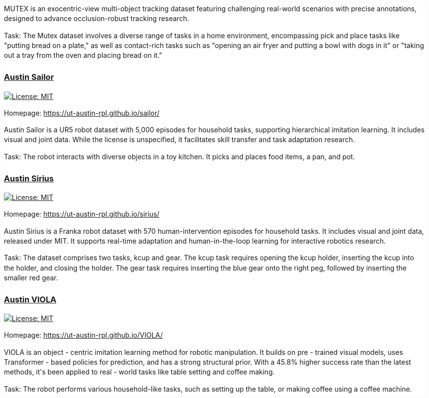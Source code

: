 MUTEX is an exocentric-view multi-object tracking dataset featuring challenging real-world scenarios with precise annotations, designed to advance occlusion-robust tracking research.

Task: The Mutex dataset involves a diverse range of tasks in a home environment, encompassing pick and place tasks like "putting bread on a plate," as well as contact-rich tasks such as "opening an air fryer and putting a bowl with dogs in it" or "taking out a tray from the oven and placing bread on it."

### <a name="austin_sailor" href="./datasets/Austin_Sailor">Austin Sailor</a>

[![License: MIT](https://img.shields.io/badge/License-MIT-yellow.svg)](https://opensource.org/licenses/MIT)

Homepage: <a href="https://ut-austin-rpl.github.io/sailor/" target="_blank">https://ut-austin-rpl.github.io/sailor/</a>

Austin Sailor is a UR5 robot dataset with 5,000 episodes for household tasks, supporting hierarchical imitation learning. It includes visual and joint data. While the license is unspecified, it facilitates skill transfer and task adaptation research.

Task: The robot interacts with diverse objects in a toy kitchen. It picks and places food items, a pan, and pot.

### <a name="austin_sirius" href="./datasets/Austin_Sirius">Austin Sirius</a>

[![License: MIT](https://img.shields.io/badge/License-MIT-yellow.svg)](https://opensource.org/licenses/MIT)

Homepage: <a href="https://ut-austin-rpl.github.io/sirius/" target="_blank">https://ut-austin-rpl.github.io/sirius/</a>

Austin Sirius is a Franka robot dataset with 570 human-intervention episodes for household tasks. It includes visual and joint data, released under MIT. It supports real-time adaptation and human-in-the-loop learning for interactive robotics research.

Task: The dataset comprises two tasks, kcup and gear. The kcup task requires opening the kcup holder, inserting the kcup into the holder, and closing the holder. The gear task requires inserting the blue gear onto the right peg, followed by inserting the smaller red gear.

### <a name="austin_viola" href="./datasets/Austin_VIOLA">Austin VIOLA</a>

[![License: MIT](https://img.shields.io/badge/License-MIT-yellow.svg)](https://opensource.org/licenses/MIT)

Homepage: <a href="https://ut-austin-rpl.github.io/VIOLA/" target="_blank">https://ut-austin-rpl.github.io/VIOLA/</a>

VIOLA is an object - centric imitation learning method for robotic manipulation. It builds on pre - trained visual models, uses Transformer - based policies for prediction, and has a strong structural prior. With a 45.8% higher success rate than the latest methods, it's been applied to real - world tasks like table setting and coffee making.

Task: The robot performs various household-like tasks, such as setting up the table, or making coffee using a coffee machine.
